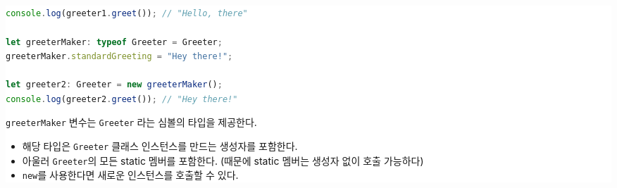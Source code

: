 ```ts
console.log(greeter1.greet()); // "Hello, there"

let greeterMaker: typeof Greeter = Greeter;
greeterMaker.standardGreeting = "Hey there!";

let greeter2: Greeter = new greeterMaker();
console.log(greeter2.greet()); // "Hey there!"
```

`greeterMaker` 변수는 `Greeter` 라는 심볼의 타입을 제공한다.
- 해당 타입은 `Greeter` 클래스 인스턴스를 만드는 생성자를 포함한다.
- 아울러 `Greeter`의 모든 static 멤버를 포함한다. (때문에 static 멤버는 생성자 없이 호출 가능하다)
- `new`를 사용한다면 새로운 인스턴스를 호출할 수 있다. 